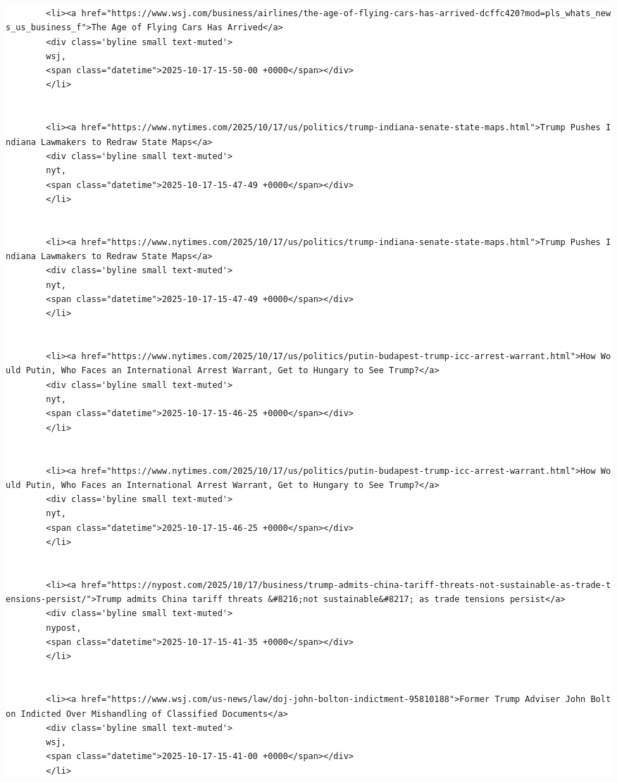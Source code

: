 
            <li><a href="https://www.wsj.com/business/airlines/the-age-of-flying-cars-has-arrived-dcffc420?mod=pls_whats_news_us_business_f">The Age of Flying Cars Has Arrived</a>
            <div class='byline small text-muted'>
            wsj, 
            <span class="datetime">2025-10-17-15-50-00 +0000</span></div>
            </li>
        

            <li><a href="https://www.nytimes.com/2025/10/17/us/politics/trump-indiana-senate-state-maps.html">Trump Pushes Indiana Lawmakers to Redraw State Maps</a>
            <div class='byline small text-muted'>
            nyt, 
            <span class="datetime">2025-10-17-15-47-49 +0000</span></div>
            </li>
        

            <li><a href="https://www.nytimes.com/2025/10/17/us/politics/trump-indiana-senate-state-maps.html">Trump Pushes Indiana Lawmakers to Redraw State Maps</a>
            <div class='byline small text-muted'>
            nyt, 
            <span class="datetime">2025-10-17-15-47-49 +0000</span></div>
            </li>
        

            <li><a href="https://www.nytimes.com/2025/10/17/us/politics/putin-budapest-trump-icc-arrest-warrant.html">How Would Putin, Who Faces an International Arrest Warrant, Get to Hungary to See Trump?</a>
            <div class='byline small text-muted'>
            nyt, 
            <span class="datetime">2025-10-17-15-46-25 +0000</span></div>
            </li>
        

            <li><a href="https://www.nytimes.com/2025/10/17/us/politics/putin-budapest-trump-icc-arrest-warrant.html">How Would Putin, Who Faces an International Arrest Warrant, Get to Hungary to See Trump?</a>
            <div class='byline small text-muted'>
            nyt, 
            <span class="datetime">2025-10-17-15-46-25 +0000</span></div>
            </li>
        

            <li><a href="https://nypost.com/2025/10/17/business/trump-admits-china-tariff-threats-not-sustainable-as-trade-tensions-persist/">Trump admits China tariff threats &#8216;not sustainable&#8217; as trade tensions persist</a>
            <div class='byline small text-muted'>
            nypost, 
            <span class="datetime">2025-10-17-15-41-35 +0000</span></div>
            </li>
        

            <li><a href="https://www.wsj.com/us-news/law/doj-john-bolton-indictment-95810188">Former Trump Adviser John Bolton Indicted Over Mishandling of Classified Documents</a>
            <div class='byline small text-muted'>
            wsj, 
            <span class="datetime">2025-10-17-15-41-00 +0000</span></div>
            </li>
        